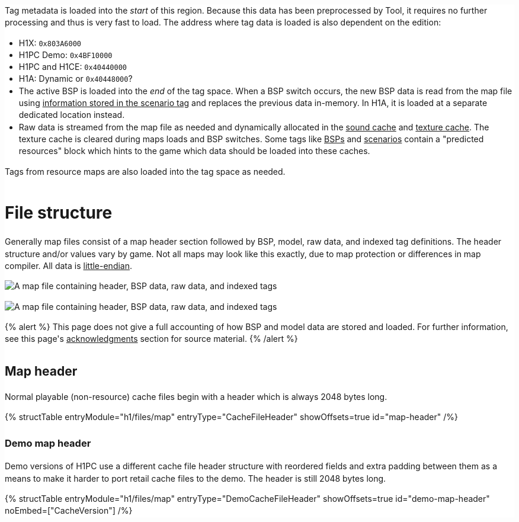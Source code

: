   Tag metadata is loaded into the _start_ of this region. Because this data has been preprocessed by Tool, it requires no further processing and thus is very fast to load. The address where tag data is loaded is also dependent on the edition:
  * H1X: `0x803A6000`
  * H1PC Demo: `0x4BF10000`
  * H1PC and H1CE: `0x40440000`
  * H1A: Dynamic or `0x40448000`?
* The active BSP is loaded into the _end_ of the tag space. When a BSP switch occurs, the new BSP data is read from the map file using [information stored in the scenario tag](~scenario#tag-field-structure-bsps) and replaces the previous data in-memory. In H1A, it is loaded at a separate dedicated location instead.
* Raw data is streamed from the map file as needed and dynamically allocated in the [sound cache](~sound-system#sound-cache) and [texture cache](~renderer#texture-cache). The texture cache is cleared during maps loads and BSP switches. Some tags like [BSPs](~scenario_structure_bsp) and [scenarios](~scenario) contain a "predicted resources" block which hints to the game which data should be loaded into these caches.

Tags from resource maps are also loaded into the tag space as needed.

# File structure
Generally map files consist of a map header section followed by BSP, model, raw data, and indexed tag definitions. The header structure and/or values vary by game. Not all maps may look like this exactly, due to map protection or differences in map compiler. All data is [little-endian](https://en.wikipedia.org/wiki/Endianness).

![A map file containing header, BSP data, raw data, and indexed tags](map-layout.png)

![A map file containing header, BSP data, raw data, and indexed tags](map-structure.png)

{% alert %}
This page does not give a full accounting of how BSP and model data are stored and loaded. For further information, see this page's [acknowledgments](#acknowledgements) section for source material.
{% /alert %}

## Map header
Normal playable (non-resource) cache files begin with a header which is always 2048 bytes long.

{% structTable
  entryModule="h1/files/map"
  entryType="CacheFileHeader"
  showOffsets=true
  id="map-header"
/%}

### Demo map header
Demo versions of H1PC use a different cache file header structure with reordered fields and extra padding between them as a means to make it harder to port retail cache files to the demo. The header is still 2048 bytes long.

{% structTable
  entryModule="h1/files/map"
  entryType="DemoCacheFileHeader"
  showOffsets=true
  id="demo-map-header"
  noEmbed=["CacheVersion"]
/%}


[os-maps]: https://haloce3.com/category/downloads/open-sauce-maps/
[zlib]: https://en.wikipedia.org/wiki/Zlib